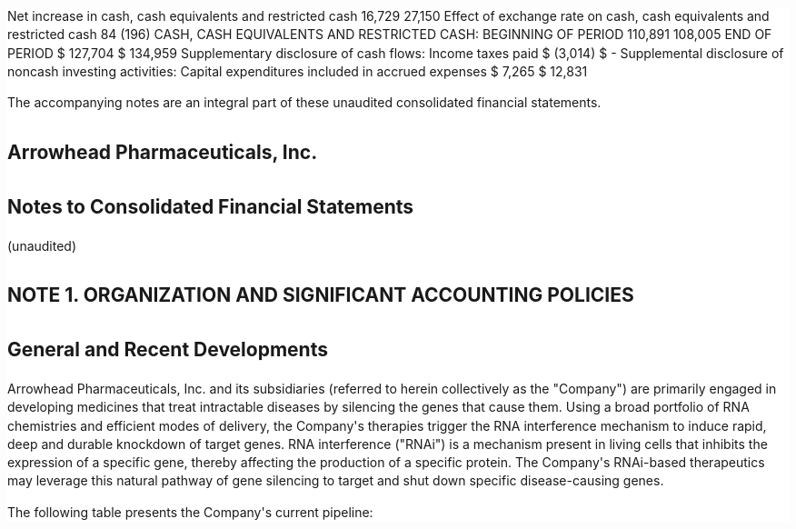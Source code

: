 </tr>
<tr>
<td>Net increase in cash, cash equivalents and restricted cash</td>
<td>16,729</td>
<td>27,150</td>
</tr>
<tr>
<td>Effect of exchange rate on cash, cash equivalents and restricted cash</td>
<td>84</td>
<td>(196)</td>
</tr>
<tr>
<td>CASH, CASH EQUIVALENTS AND RESTRICTED CASH:</td>
<td></td>
<td></td>
</tr>
<tr>
<td>BEGINNING OF PERIOD</td>
<td>110,891</td>
<td>108,005</td>
</tr>
<tr>
<td>END OF PERIOD</td>
<td>$ 127,704</td>
<td>$ 134,959</td>
</tr>
<tr>
<td>Supplementary disclosure of cash flows:</td>
<td></td>
<td></td>
</tr>
<tr>
<td>Income taxes paid</td>
<td>$ (3,014)</td>
<td>$ -</td>
</tr>
<tr>
<td>Supplemental disclosure of noncash investing activities:</td>
<td></td>
<td></td>
</tr>
<tr>
<td>Capital expenditures included in accrued expenses</td>
<td>$ 7,265</td>
<td>$ 12,831</td>
</tr>
</tbody>
</table>
<p>The accompanying notes are an integral part of these unaudited consolidated financial statements.</p>
<h2>Arrowhead Pharmaceuticals, Inc.</h2>
<h2>Notes to Consolidated Financial Statements</h2>
<p>(unaudited)</p>
<h2>NOTE 1. ORGANIZATION AND SIGNIFICANT ACCOUNTING POLICIES</h2>
<h2>General and Recent Developments</h2>
<p>Arrowhead Pharmaceuticals, Inc. and its subsidiaries (referred to herein collectively as the "Company") are primarily engaged in developing medicines that treat intractable diseases by silencing the genes that cause them. Using a broad portfolio of RNA chemistries and efficient modes of delivery, the Company's therapies trigger the RNA interference mechanism to induce rapid, deep and durable knockdown of target genes. RNA interference ("RNAi") is a mechanism present in living cells that inhibits the expression of a specific gene, thereby affecting the production of a specific protein. The Company's RNAi-based therapeutics may leverage this natural pathway of gene silencing to target and shut down specific disease-causing genes.</p>
<p>The following table presents the Company's current pipeline:</p>